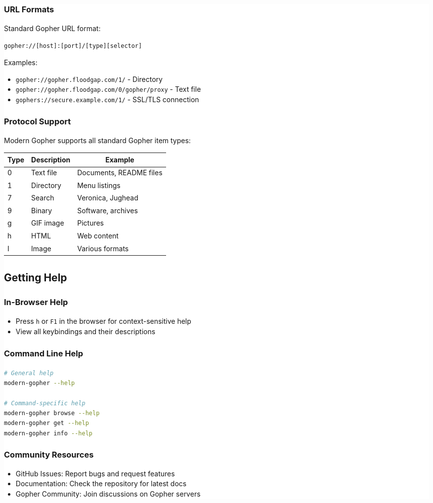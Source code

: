 ### URL Formats

Standard Gopher URL format:
```
gopher://[host]:[port]/[type][selector]
```

Examples:
- `gopher://gopher.floodgap.com/1/` - Directory
- `gopher://gopher.floodgap.com/0/gopher/proxy` - Text file
- `gophers://secure.example.com/1/` - SSL/TLS connection

### Protocol Support

Modern Gopher supports all standard Gopher item types:

| Type | Description | Example |
|------|-------------|---------|
| 0 | Text file | Documents, README files |
| 1 | Directory | Menu listings |
| 7 | Search | Veronica, Jughead |
| 9 | Binary | Software, archives |
| g | GIF image | Pictures |
| h | HTML | Web content |
| I | Image | Various formats |

## Getting Help

### In-Browser Help
- Press `h` or `F1` in the browser for context-sensitive help
- View all keybindings and their descriptions

### Command Line Help
```bash
# General help
modern-gopher --help

# Command-specific help
modern-gopher browse --help
modern-gopher get --help
modern-gopher info --help
```

### Community Resources
- GitHub Issues: Report bugs and request features
- Documentation: Check the repository for latest docs
- Gopher Community: Join discussions on Gopher servers
